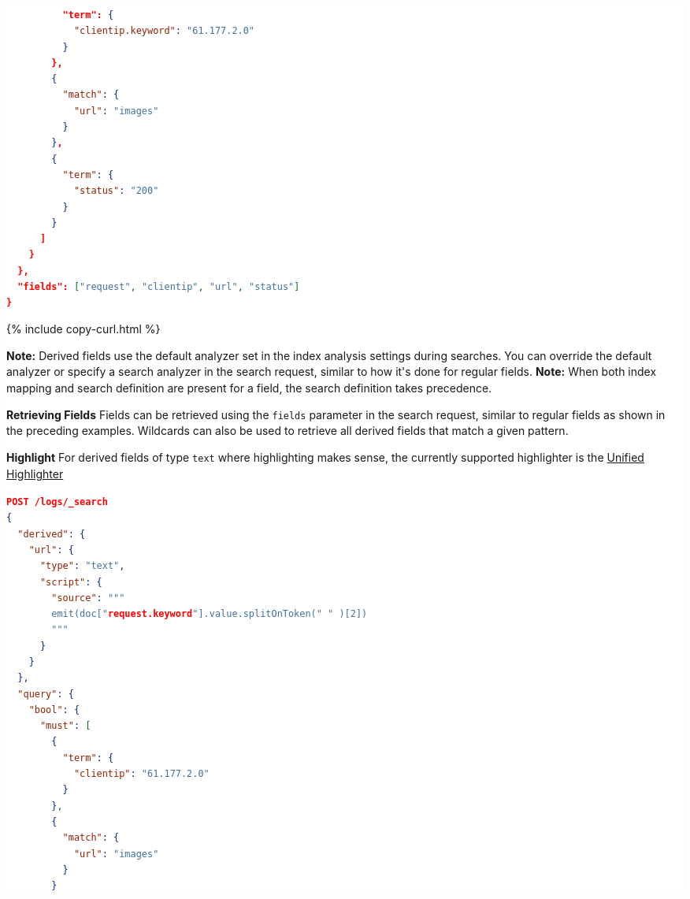 ```json
          "term": {
            "clientip.keyword": "61.177.2.0"
          }
        },
        {
          "match": {
            "url": "images"
          }
        },
        {
          "term": {
            "status": "200"
          }
        }
      ]
    }
  },
  "fields": ["request", "clientip", "url", "status"]
}
```
{% include copy-curl.html %}

**Note:** Derived fields use the default analyzer set in the index analysis settings during searches. You can override the default analyzer or specify a search analyzer in the search request, similar to how it's done for regular fields.
**Note:** When both index mapping and search definition are present for a field, the search definition takes precedence.

**Retrieving Fields**
Fields can be retrieved using the `fields` parameter in the search request, similar to regular fields as shown in the preceding examples. Wildcards can also be used to retrieve all derived fields that match a given pattern.


**Highlight**
For derived fields of type `text` where highlighting makes sense, the currently supported highlighter is the [Unified Highlighter]({{site.url}}{{site.baseurl}}/opensearch/search/highlight#the-unified-highlighter)

```json
POST /logs/_search
{
  "derived": {
    "url": {
      "type": "text",
      "script": {
        "source": """
        emit(doc["request.keyword"].value.splitOnToken(" " )[2])
        """
      }
    }
  },
  "query": {
    "bool": {
      "must": [
        {
          "term": {
            "clientip": "61.177.2.0"
          }
        },
        {
          "match": {
            "url": "images"
          }
        }
```